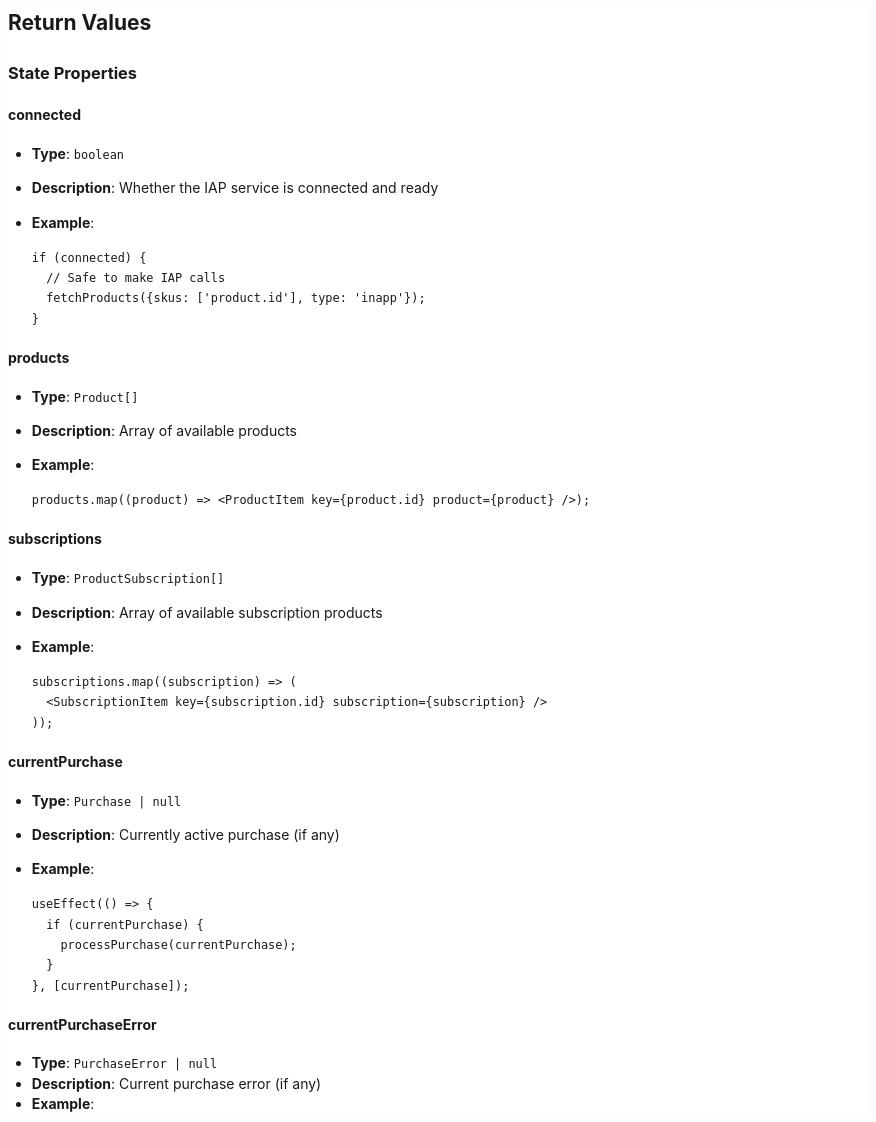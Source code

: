 ## Return Values

### State Properties

#### connected

- **Type**: `boolean`
- **Description**: Whether the IAP service is connected and ready
- **Example**:

  ```tsx
  if (connected) {
    // Safe to make IAP calls
    fetchProducts({skus: ['product.id'], type: 'inapp'});
  }
  ```

#### products

- **Type**: `Product[]`
- **Description**: Array of available products
- **Example**:

  ```tsx
  products.map((product) => <ProductItem key={product.id} product={product} />);
  ```

#### subscriptions

- **Type**: `ProductSubscription[]`
- **Description**: Array of available subscription products
- **Example**:

  ```tsx
  subscriptions.map((subscription) => (
    <SubscriptionItem key={subscription.id} subscription={subscription} />
  ));
  ```

#### currentPurchase

- **Type**: `Purchase | null`
- **Description**: Currently active purchase (if any)
- **Example**:

  ```tsx
  useEffect(() => {
    if (currentPurchase) {
      processPurchase(currentPurchase);
    }
  }, [currentPurchase]);
  ```

#### currentPurchaseError

- **Type**: `PurchaseError | null`
- **Description**: Current purchase error (if any)
- **Example**:
